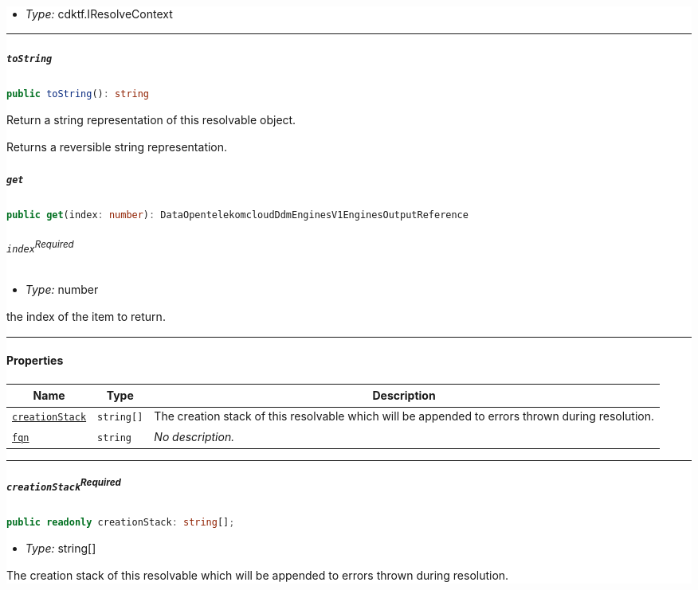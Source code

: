 - *Type:* cdktf.IResolveContext

---

##### `toString` <a name="toString" id="@cdktf/provider-opentelekomcloud.dataOpentelekomcloudDdmEnginesV1.DataOpentelekomcloudDdmEnginesV1EnginesList.toString"></a>

```typescript
public toString(): string
```

Return a string representation of this resolvable object.

Returns a reversible string representation.

##### `get` <a name="get" id="@cdktf/provider-opentelekomcloud.dataOpentelekomcloudDdmEnginesV1.DataOpentelekomcloudDdmEnginesV1EnginesList.get"></a>

```typescript
public get(index: number): DataOpentelekomcloudDdmEnginesV1EnginesOutputReference
```

###### `index`<sup>Required</sup> <a name="index" id="@cdktf/provider-opentelekomcloud.dataOpentelekomcloudDdmEnginesV1.DataOpentelekomcloudDdmEnginesV1EnginesList.get.parameter.index"></a>

- *Type:* number

the index of the item to return.

---


#### Properties <a name="Properties" id="Properties"></a>

| **Name** | **Type** | **Description** |
| --- | --- | --- |
| <code><a href="#@cdktf/provider-opentelekomcloud.dataOpentelekomcloudDdmEnginesV1.DataOpentelekomcloudDdmEnginesV1EnginesList.property.creationStack">creationStack</a></code> | <code>string[]</code> | The creation stack of this resolvable which will be appended to errors thrown during resolution. |
| <code><a href="#@cdktf/provider-opentelekomcloud.dataOpentelekomcloudDdmEnginesV1.DataOpentelekomcloudDdmEnginesV1EnginesList.property.fqn">fqn</a></code> | <code>string</code> | *No description.* |

---

##### `creationStack`<sup>Required</sup> <a name="creationStack" id="@cdktf/provider-opentelekomcloud.dataOpentelekomcloudDdmEnginesV1.DataOpentelekomcloudDdmEnginesV1EnginesList.property.creationStack"></a>

```typescript
public readonly creationStack: string[];
```

- *Type:* string[]

The creation stack of this resolvable which will be appended to errors thrown during resolution.
